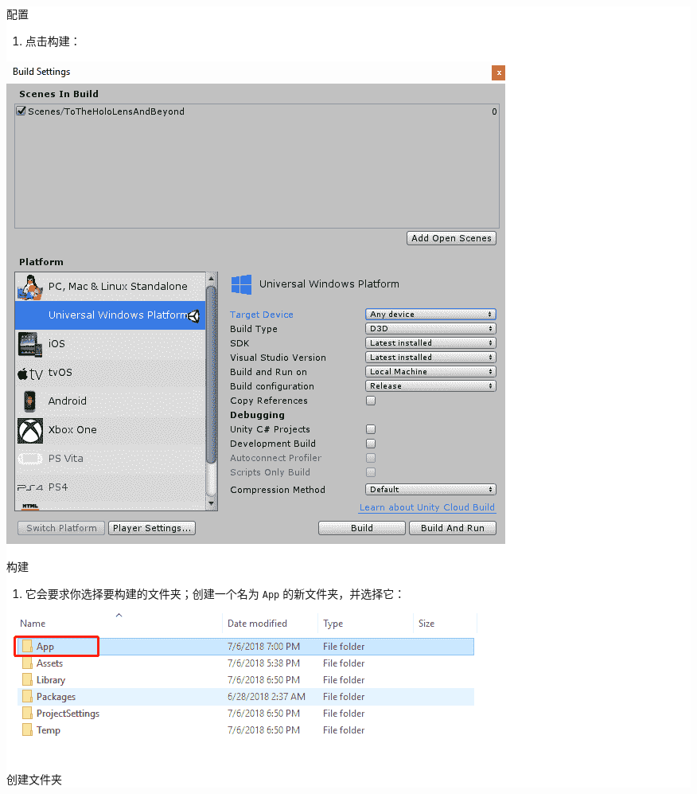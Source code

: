 配置

1.  点击构建：

![图片](img/c6eaf9f0-0a84-482d-95f4-58c2724bc471.png)

构建

1.  它会要求你选择要构建的文件夹；创建一个名为 `App` 的新文件夹，并选择它：

![图片](img/45385c0d-2535-4f1b-adb0-9e93dda41181.png)

创建文件夹
